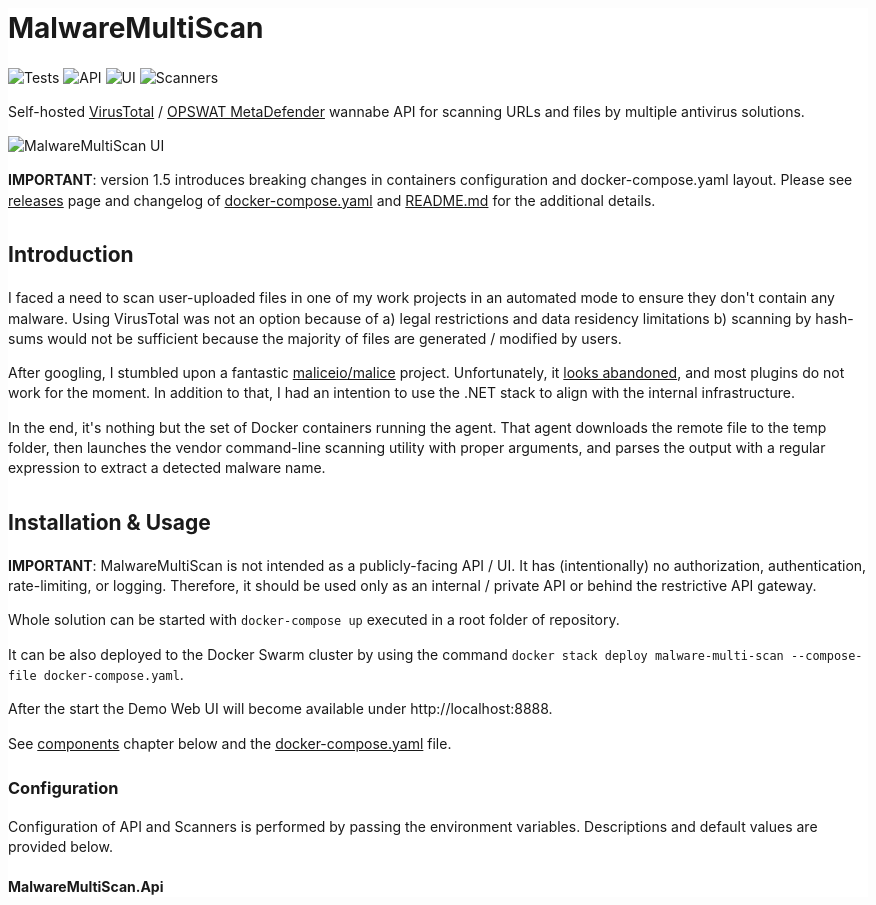 # MalwareMultiScan

![Tests](https://github.com/mindcollapse/MalwareMultiScan/workflows/Tests/badge.svg?event=push) ![API](https://github.com/mindcollapse/MalwareMultiScan/workflows/API/badge.svg) ![UI](https://github.com/mindcollapse/MalwareMultiScan/workflows/UI/badge.svg)  ![Scanners](https://github.com/mindcollapse/MalwareMultiScan/workflows/Scanners/badge.svg?event=push)

Self-hosted [VirusTotal](https://www.virustotal.com/) / [OPSWAT MetaDefender](https://metadefender.opswat.com/) wannabe API for scanning URLs and files by multiple antivirus solutions.

![MalwareMultiScan UI](.github/img/malware-multi-scan-ui.gif)

**IMPORTANT**: version 1.5 introduces breaking changes in containers configuration and docker-compose.yaml layout. Please see [releases](https://github.com/mindcollapse/MalwareMultiScan/releases) page and changelog of [docker-compose.yaml](https://github.com/mindcollapse/MalwareMultiScan/commits/master/docker-compose.yaml) and [README.md](https://github.com/mindcollapse/MalwareMultiScan/commits/master/README.md) for the additional details. 

## Introduction

I faced a need to scan user-uploaded files in one of my work projects in an automated mode to ensure they don't contain any malware. Using VirusTotal was not an option because of a) legal restrictions and data residency limitations b) scanning by hash-sums would not be sufficient because the majority of files are generated / modified by users. 

After googling, I stumbled upon a fantastic [maliceio/malice](https://github.com/maliceio/malice) project. Unfortunately, it [looks abandoned](https://github.com/maliceio/malice/issues/100#issuecomment-529246119), and most plugins do not work for the moment. In addition to that, I had an intention to use the .NET stack to align with the internal infrastructure.

In the end, it's nothing but the set of Docker containers running the agent. That agent downloads the remote file to the temp folder, then launches the vendor command-line scanning utility with proper arguments, and parses the output with a regular expression to extract a detected malware name.

## Installation & Usage

**IMPORTANT**: MalwareMultiScan is not intended as a publicly-facing API / UI. It has (intentionally) no authorization, authentication, rate-limiting, or logging. Therefore, it should be used only as an internal / private API or behind the restrictive API gateway.

Whole solution can be started with `docker-compose up` executed in a root folder of repository.

It can be also deployed to the Docker Swarm cluster by using the command `docker stack deploy malware-multi-scan --compose-file docker-compose.yaml`.

After the start the Demo Web UI will become available under http://localhost:8888.

See [components](#components) chapter below and the [docker-compose.yaml](docker-compose.yaml) file.

### Configuration

Configuration of API and Scanners is performed by passing the environment variables. Descriptions and default values are provided below.

#### MalwareMultiScan.Api
